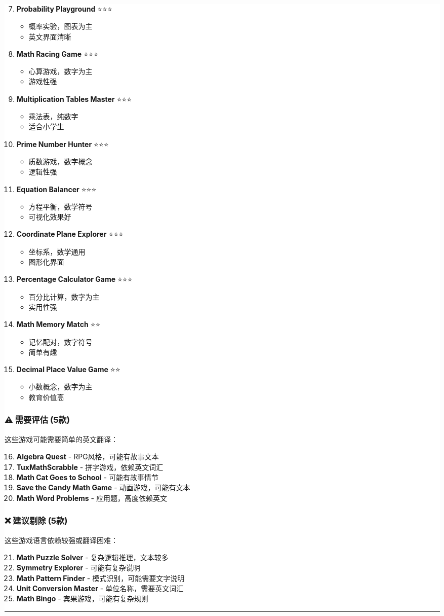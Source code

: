 7. **Probability Playground** ⭐⭐⭐
   - 概率实验，图表为主
   - 英文界面清晰

8. **Math Racing Game** ⭐⭐⭐
   - 心算游戏，数字为主
   - 游戏性强

9. **Multiplication Tables Master** ⭐⭐⭐
   - 乘法表，纯数字
   - 适合小学生

10. **Prime Number Hunter** ⭐⭐⭐
    - 质数游戏，数字概念
    - 逻辑性强

11. **Equation Balancer** ⭐⭐⭐
    - 方程平衡，数学符号
    - 可视化效果好

12. **Coordinate Plane Explorer** ⭐⭐⭐
    - 坐标系，数学通用
    - 图形化界面

13. **Percentage Calculator Game** ⭐⭐⭐
    - 百分比计算，数字为主
    - 实用性强

14. **Math Memory Match** ⭐⭐
    - 记忆配对，数字符号
    - 简单有趣

15. **Decimal Place Value Game** ⭐⭐
    - 小数概念，数字为主
    - 教育价值高

### ⚠️ 需要评估 (5款)
这些游戏可能需要简单的英文翻译：

16. **Algebra Quest** - RPG风格，可能有故事文本
17. **TuxMathScrabble** - 拼字游戏，依赖英文词汇
18. **Math Cat Goes to School** - 可能有故事情节
19. **Save the Candy Math Game** - 动画游戏，可能有文本
20. **Math Word Problems** - 应用题，高度依赖英文

### ❌ 建议剔除 (5款)
这些游戏语言依赖较强或翻译困难：

21. **Math Puzzle Solver** - 复杂逻辑推理，文本较多
22. **Symmetry Explorer** - 可能有复杂说明
23. **Math Pattern Finder** - 模式识别，可能需要文字说明
24. **Unit Conversion Master** - 单位名称，需要英文词汇
25. **Math Bingo** - 宾果游戏，可能有复杂规则

---
